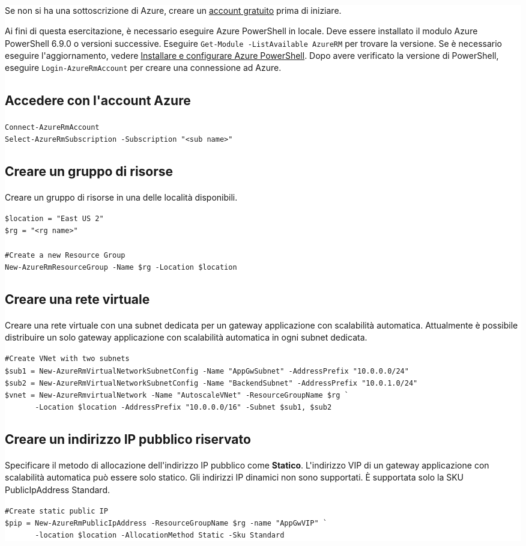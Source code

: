 
Se non si ha una sottoscrizione di Azure, creare un [account gratuito](https://azure.microsoft.com/free/?WT.mc_id=A261C142F) prima di iniziare.

Ai fini di questa esercitazione, è necessario eseguire Azure PowerShell in locale. Deve essere installato il modulo Azure PowerShell 6.9.0 o versioni successive. Eseguire `Get-Module -ListAvailable AzureRM` per trovare la versione. Se è necessario eseguire l'aggiornamento, vedere [Installare e configurare Azure PowerShell](https://docs.microsoft.com/powershell/azure/install-azurerm-ps). Dopo avere verificato la versione di PowerShell, eseguire `Login-AzureRmAccount` per creare una connessione ad Azure.

## <a name="sign-in-to-your-azure-account"></a>Accedere con l'account Azure

```azurepowershell
Connect-AzureRmAccount
Select-AzureRmSubscription -Subscription "<sub name>"
```
## <a name="create-a-resource-group"></a>Creare un gruppo di risorse
Creare un gruppo di risorse in una delle località disponibili.

```azurepowershell
$location = "East US 2"
$rg = "<rg name>"

#Create a new Resource Group
New-AzureRmResourceGroup -Name $rg -Location $location
```

## <a name="create-a-vnet"></a>Creare una rete virtuale
Creare una rete virtuale con una subnet dedicata per un gateway applicazione con scalabilità automatica. Attualmente è possibile distribuire un solo gateway applicazione con scalabilità automatica in ogni subnet dedicata.

```azurepowershell
#Create VNet with two subnets
$sub1 = New-AzureRmVirtualNetworkSubnetConfig -Name "AppGwSubnet" -AddressPrefix "10.0.0.0/24"
$sub2 = New-AzureRmVirtualNetworkSubnetConfig -Name "BackendSubnet" -AddressPrefix "10.0.1.0/24"
$vnet = New-AzureRmvirtualNetwork -Name "AutoscaleVNet" -ResourceGroupName $rg `
       -Location $location -AddressPrefix "10.0.0.0/16" -Subnet $sub1, $sub2
```

## <a name="create-a-reserved-public-ip"></a>Creare un indirizzo IP pubblico riservato

Specificare il metodo di allocazione dell'indirizzo IP pubblico come **Statico**. L'indirizzo VIP di un gateway applicazione con scalabilità automatica può essere solo statico. Gli indirizzi IP dinamici non sono supportati. È supportata solo la SKU PublicIpAddress Standard.

```azurepowershell
#Create static public IP
$pip = New-AzureRmPublicIpAddress -ResourceGroupName $rg -name "AppGwVIP" `
       -location $location -AllocationMethod Static -Sku Standard
```
